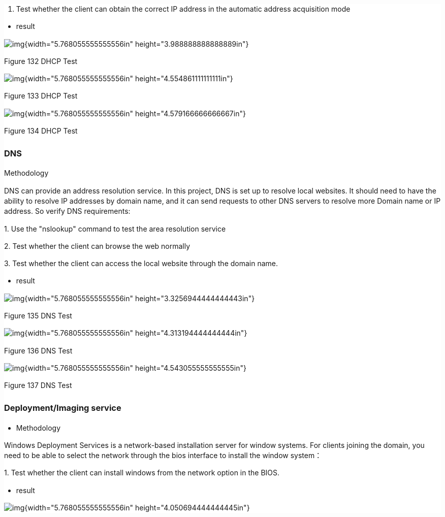 1.  Test whether the client can obtain the correct IP address in the automatic address acquisition mode

-   result

![img](https://raw.githubusercontent.com/AliChenggggg/blog/main/images/2020-06-13-Project/image131.png){width="5.768055555555556in" height="3.988888888888889in"}

Figure 132 DHCP Test

![img](https://raw.githubusercontent.com/AliChenggggg/blog/main/images/2020-06-13-Project/image132.png){width="5.768055555555556in" height="4.554861111111111in"}

Figure 133 DHCP Test

![img](https://raw.githubusercontent.com/AliChenggggg/blog/main/images/2020-06-13-Project/image133.png){width="5.768055555555556in" height="4.579166666666667in"}

Figure 134 DHCP Test

### DNS

Methodology

DNS can provide an address resolution service. In this project, DNS is set up to resolve local websites. It should need to have the ability to resolve IP addresses by domain name, and it can send requests to other DNS servers to resolve more Domain name or IP address. So verify DNS requirements:

1\. Use the "nslookup" command to test the area resolution service

2\. Test whether the client can browse the web normally

3\. Test whether the client can access the local website through the domain name.

-   result

![img](https://raw.githubusercontent.com/AliChenggggg/blog/main/images/2020-06-13-Project/image134.png){width="5.768055555555556in" height="3.3256944444444443in"}

Figure 135 DNS Test

![img](https://raw.githubusercontent.com/AliChenggggg/blog/main/images/2020-06-13-Project/image135.png){width="5.768055555555556in" height="4.313194444444444in"}

Figure 136 DNS Test

![img](https://raw.githubusercontent.com/AliChenggggg/blog/main/images/2020-06-13-Project/image136.png){width="5.768055555555556in" height="4.543055555555555in"}

Figure 137 DNS Test

### Deployment/Imaging service

-   Methodology

Windows Deployment Services is a network-based installation server for window systems. For clients joining the domain, you need to be able to select the network through the bios interface to install the window system：

1\. Test whether the client can install windows from the network option in the BIOS.

-   result

![img](https://raw.githubusercontent.com/AliChenggggg/blog/main/images/2020-06-13-Project/image137.png){width="5.768055555555556in" height="4.050694444444445in"}
